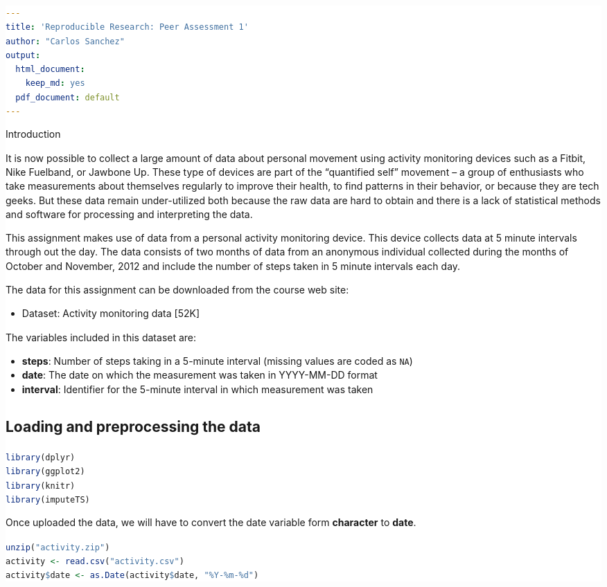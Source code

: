 ```yaml
---
title: 'Reproducible Research: Peer Assessment 1'
author: "Carlos Sanchez"
output:
  html_document:
    keep_md: yes
  pdf_document: default
---
```




Introduction

It is now possible to collect a large amount of data about personal movement using activity monitoring devices such as a Fitbit, Nike Fuelband, or Jawbone Up. These type of devices are part of the “quantified self” movement – a group of enthusiasts who take measurements about themselves regularly to improve their health, to find patterns in their behavior, or because they are tech geeks. But these data remain under-utilized both because the raw data are hard to obtain and there is a lack of statistical methods and software for processing and interpreting the data.

This assignment makes use of data from a personal activity monitoring device. This device collects data at 5 minute intervals through out the day. The data consists of two months of data from an anonymous individual collected during the months of October and November, 2012 and include the number of steps taken in 5 minute intervals each day.

The data for this assignment can be downloaded from the course web site:

* Dataset: Activity monitoring data [52K]

The variables included in this dataset are:

* **steps**: Number of steps taking in a 5-minute interval (missing values are coded as `NA`)
* **date**: The date on which the measurement was taken in YYYY-MM-DD format
* **interval**: Identifier for the 5-minute interval in which measurement was taken


## Loading and preprocessing the data


```r
library(dplyr)
library(ggplot2)
library(knitr)
library(imputeTS)
```


Once uploaded the data, we will have to convert the date variable form **character** to **date**.



```r
unzip("activity.zip")
activity <- read.csv("activity.csv")
activity$date <- as.Date(activity$date, "%Y-%m-%d")
```
